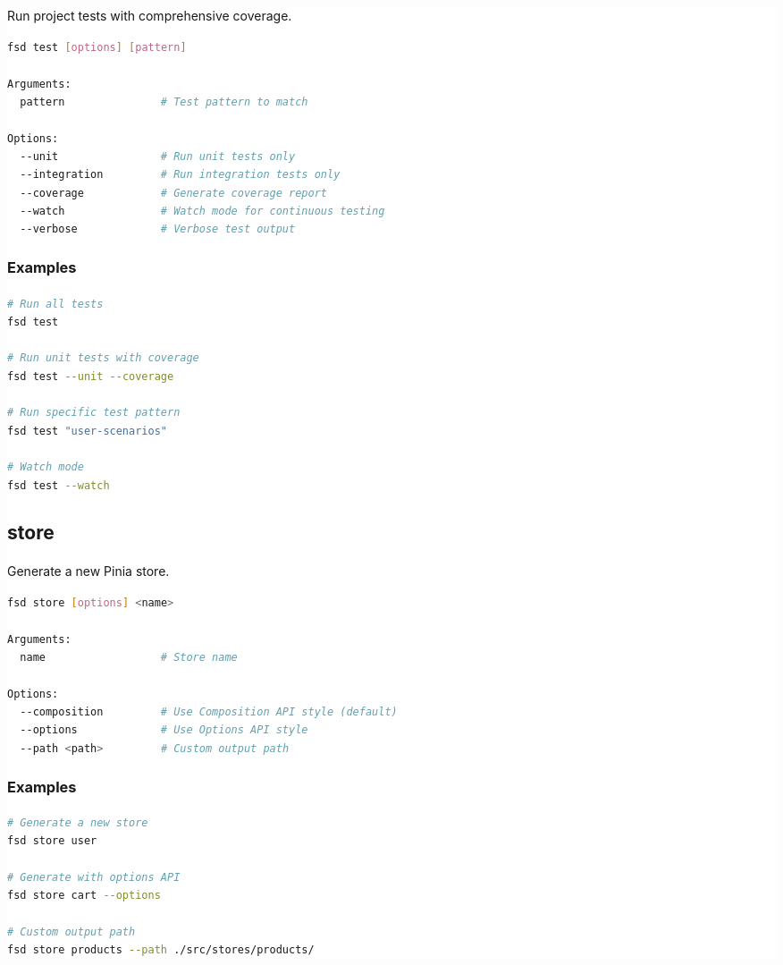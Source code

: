 Run project tests with comprehensive coverage.

```bash
fsd test [options] [pattern]

Arguments:
  pattern               # Test pattern to match

Options:
  --unit                # Run unit tests only
  --integration         # Run integration tests only
  --coverage            # Generate coverage report
  --watch               # Watch mode for continuous testing
  --verbose             # Verbose test output
```

### Examples

```bash
# Run all tests
fsd test

# Run unit tests with coverage
fsd test --unit --coverage

# Run specific test pattern
fsd test "user-scenarios"

# Watch mode
fsd test --watch
```

## store

Generate a new Pinia store.

```bash
fsd store [options] <name>

Arguments:
  name                  # Store name

Options:
  --composition         # Use Composition API style (default)
  --options             # Use Options API style
  --path <path>         # Custom output path
```

### Examples

```bash
# Generate a new store
fsd store user

# Generate with options API
fsd store cart --options

# Custom output path
fsd store products --path ./src/stores/products/
```

